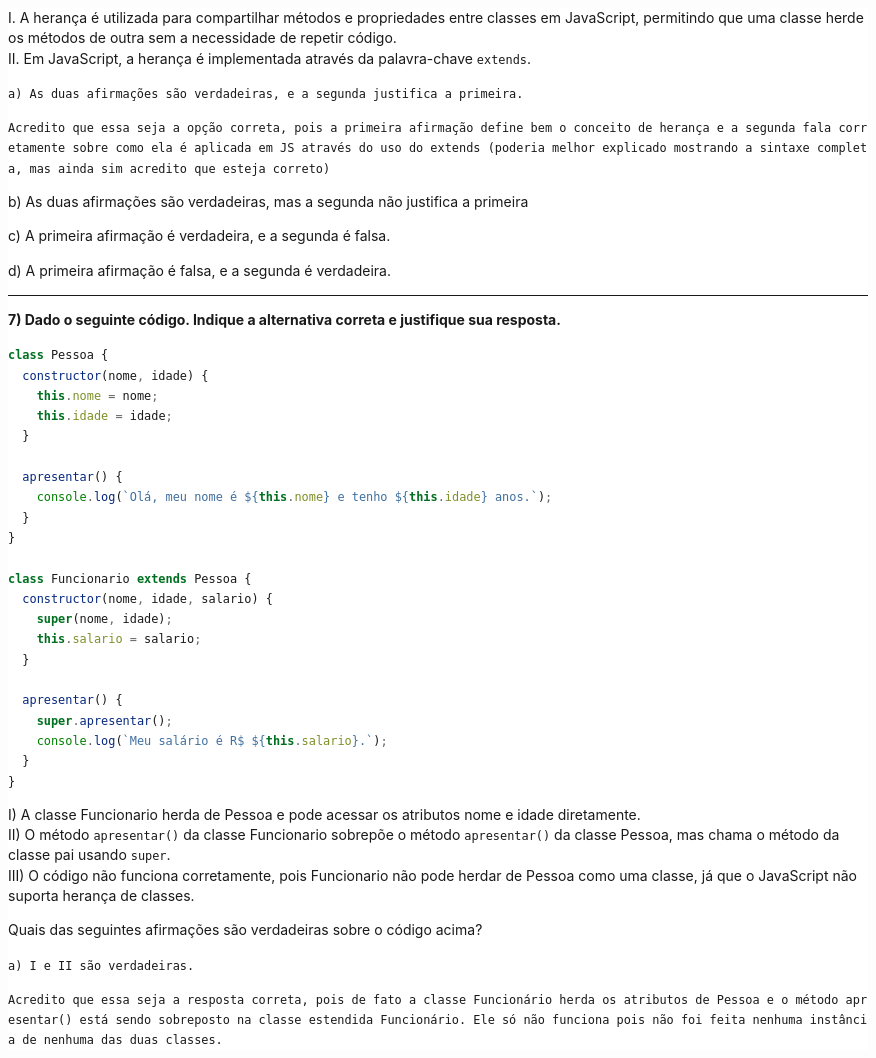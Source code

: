 I. A herança é utilizada para compartilhar métodos e propriedades entre classes em JavaScript, permitindo que uma classe herde os métodos de outra sem a necessidade de repetir código.  
II. Em JavaScript, a herança é implementada através da palavra-chave `extends`.


``a) As duas afirmações são verdadeiras, e a segunda justifica a primeira.``

``Acredito que essa seja a opção correta, pois a primeira afirmação define bem o conceito de herança e a segunda fala corretamente sobre como ela é aplicada em JS através do uso do extends (poderia melhor explicado mostrando a sintaxe completa, mas ainda sim acredito que esteja correto)`` 

b) As duas afirmações são verdadeiras, mas a segunda não justifica a primeira

c) A primeira afirmação é verdadeira, e a segunda é falsa.

d) A primeira afirmação é falsa, e a segunda é verdadeira.
______
**7) Dado o seguinte código. Indique a alternativa correta e justifique sua resposta.**

```javascript
class Pessoa {
  constructor(nome, idade) {
    this.nome = nome;
    this.idade = idade;
  }

  apresentar() {
    console.log(`Olá, meu nome é ${this.nome} e tenho ${this.idade} anos.`);
  }
}

class Funcionario extends Pessoa {
  constructor(nome, idade, salario) {
    super(nome, idade);
    this.salario = salario;
  }

  apresentar() {
    super.apresentar();
    console.log(`Meu salário é R$ ${this.salario}.`);
  }
}
```


I) A classe Funcionario herda de Pessoa e pode acessar os atributos nome e idade diretamente.  
II) O método `apresentar()` da classe Funcionario sobrepõe o método `apresentar()` da classe Pessoa, mas chama o método da classe pai usando `super`.  
III) O código não funciona corretamente, pois Funcionario não pode herdar de Pessoa como uma classe, já que o JavaScript não suporta herança de classes.

Quais das seguintes afirmações são verdadeiras sobre o código acima?

``a) I e II são verdadeiras.``

``Acredito que essa seja a resposta correta, pois de fato a classe Funcionário herda os atributos de Pessoa e o método apresentar() está sendo sobreposto na classe estendida Funcionário. Ele só não funciona pois não foi feita nenhuma instância de nenhuma das duas classes.`` 
